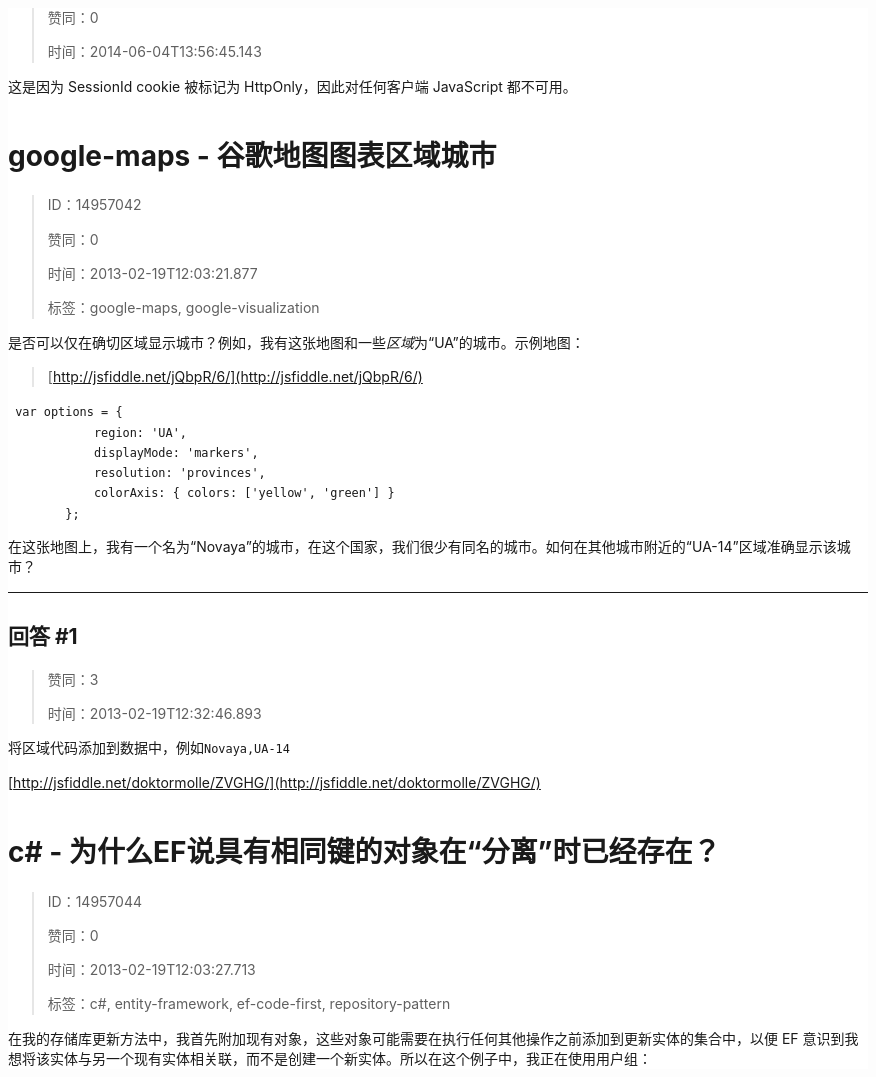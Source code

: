 > 赞同：0
> 
> 时间：2014-06-04T13:56:45.143

这是因为 SessionId cookie 被标记为 HttpOnly，因此对任何客户端 JavaScript 都不可用。

# google-maps - 谷歌地图图表区域城市

> ID：14957042
> 
> 赞同：0
> 
> 时间：2013-02-19T12:03:21.877
> 
> 标签：google-maps, google-visualization

是否可以仅在确切区域显示城市？例如，我有这张地图和一些*区域*为“UA”的城市。示例地图：

> [http://jsfiddle.net/jQbpR/6/](http://jsfiddle.net/jQbpR/6/)

```
 var options = {
            region: 'UA',
            displayMode: 'markers',
            resolution: 'provinces',
            colorAxis: { colors: ['yellow', 'green'] }
        }; 
```

在这张地图上，我有一个名为“Novaya”的城市，在这个国家，我们很少有同名的城市。如何在其他城市附近的“UA-14”区域准确显示该城市？

* * *

## 回答 #1

> 赞同：3
> 
> 时间：2013-02-19T12:32:46.893

将区域代码添加到数据中，例如`Novaya,UA-14`

[http://jsfiddle.net/doktormolle/ZVGHG/](http://jsfiddle.net/doktormolle/ZVGHG/)

# c# - 为什么EF说具有相同键的对象在“分离”时已经存在？

> ID：14957044
> 
> 赞同：0
> 
> 时间：2013-02-19T12:03:27.713
> 
> 标签：c#, entity-framework, ef-code-first, repository-pattern

在我的存储库更新方法中，我首先附加现有对象，这些对象可能需要在执行任何其他操作之前添加到更新实体的集合中，以便 EF 意识到我想将该实体与另一个现有实体相关联，而不是创建一个新实体。所以在这个例子中，我正在使用用户组：
